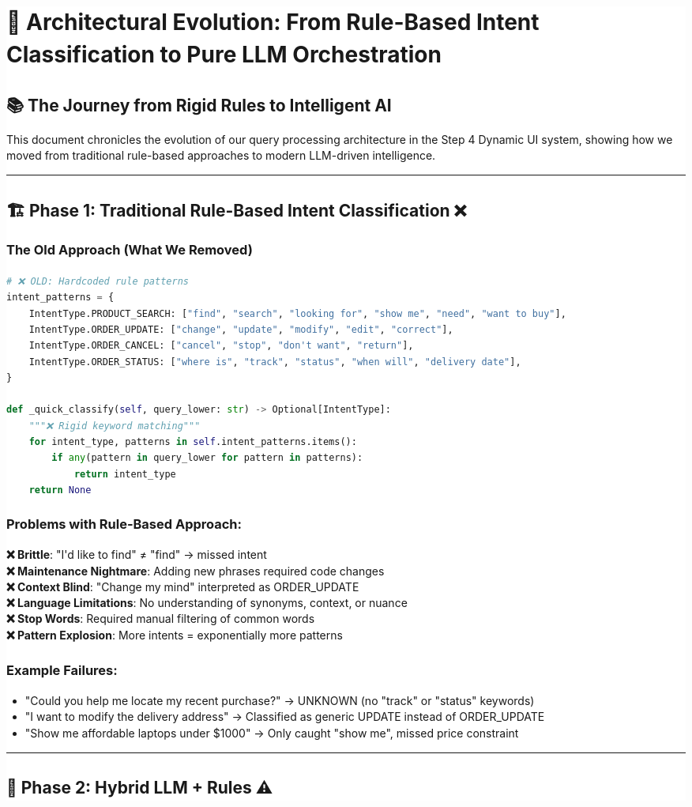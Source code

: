 # 🚀 Architectural Evolution: From Rule-Based Intent Classification to Pure LLM Orchestration

## 📚 The Journey from Rigid Rules to Intelligent AI

This document chronicles the evolution of our query processing architecture in the Step 4 Dynamic UI system, showing how we moved from traditional rule-based approaches to modern LLM-driven intelligence.

---

## 🏗️ **Phase 1: Traditional Rule-Based Intent Classification** ❌

### The Old Approach (What We Removed)

```python
# ❌ OLD: Hardcoded rule patterns
intent_patterns = {
    IntentType.PRODUCT_SEARCH: ["find", "search", "looking for", "show me", "need", "want to buy"],
    IntentType.ORDER_UPDATE: ["change", "update", "modify", "edit", "correct"],
    IntentType.ORDER_CANCEL: ["cancel", "stop", "don't want", "return"],
    IntentType.ORDER_STATUS: ["where is", "track", "status", "when will", "delivery date"],
}

def _quick_classify(self, query_lower: str) -> Optional[IntentType]:
    """❌ Rigid keyword matching"""
    for intent_type, patterns in self.intent_patterns.items():
        if any(pattern in query_lower for pattern in patterns):
            return intent_type
    return None
```

### Problems with Rule-Based Approach:

**❌ Brittle**: "I'd like to find" ≠ "find" → missed intent  
**❌ Maintenance Nightmare**: Adding new phrases required code changes  
**❌ Context Blind**: "Change my mind" interpreted as ORDER_UPDATE  
**❌ Language Limitations**: No understanding of synonyms, context, or nuance  
**❌ Stop Words**: Required manual filtering of common words  
**❌ Pattern Explosion**: More intents = exponentially more patterns  

### Example Failures:
- "Could you help me locate my recent purchase?" → UNKNOWN (no "track" or "status" keywords)
- "I want to modify the delivery address" → Classified as generic UPDATE instead of ORDER_UPDATE
- "Show me affordable laptops under $1000" → Only caught "show me", missed price constraint

---

## 🧠 **Phase 2: Hybrid LLM + Rules** ⚠️ 
